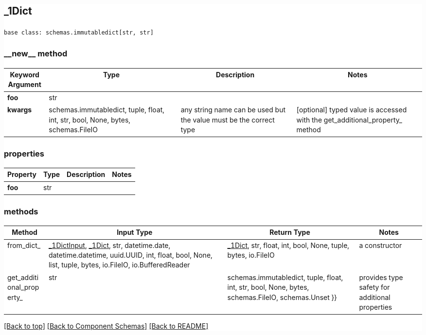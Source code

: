 ## _1Dict
```
base class: schemas.immutabledict[str, str]

```
### &lowbar;&lowbar;new&lowbar;&lowbar; method
Keyword Argument | Type | Description | Notes
---------------- | ---- | ----------- | -----
**foo** | str |  |
**kwargs** | schemas.immutabledict, tuple, float, int, str, bool, None, bytes, schemas.FileIO | any string name can be used but the value must be the correct type | [optional] typed value is accessed with the get_additional_property_ method

### properties
Property | Type | Description | Notes
-------- | ---- | ----------- | -----
**foo** | str |  |

### methods
Method | Input Type | Return Type | Notes
------ | ---------- | ----------- | ------
from_dict_ | [_1DictInput](#_1dictinput), [_1Dict](#_1dict), str, datetime.date, datetime.datetime, uuid.UUID, int, float, bool, None, list, tuple, bytes, io.FileIO, io.BufferedReader | [_1Dict](#_1dict), str, float, int, bool, None, tuple, bytes, io.FileIO | a constructor
get_additional_property_ | str | schemas.immutabledict, tuple, float, int, str, bool, None, bytes, schemas.FileIO, schemas.Unset }} | provides type safety for additional properties

[[Back to top]](#top) [[Back to Component Schemas]](../../../README.md#Component-Schemas) [[Back to README]](../../../README.md)
